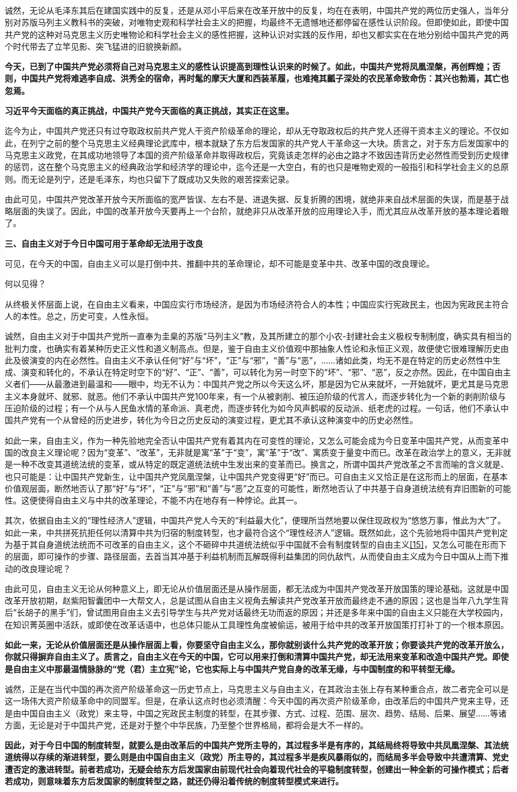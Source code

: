诚然，无论从毛泽东其后在建国实践中的反复，还是从邓小平后来在改革开放中的反复，均在在表明，中国共产党的两位历史强人，当年分别对苏版马列主义教科书的突破，对唯物史观和科学社会主义的把握，均最终不无遗憾地还都停留在感性认识阶段。但即使如此，即使中国共产党的这种对马克思主义历史唯物论和科学社会主义的感性把握，这种认识对实践的反作用，却也又都实实在在地分别给中国共产党的两个时代带去了立竿见影、突飞猛进的旧貌换新颜。  
  
**今天，已到了中国共产党必须将自己对马克思主义的感性认识提高到理性认识来的时候了。如此，中国共产党将凤凰涅槃，再创辉煌；否则，中国共产党将难逃李自成、洪秀全的宿命，再时髦的摩天大厦和西装革履，也难掩其瓤子深处的农民革命致命伤：其兴也勃焉，其亡也忽焉。**  
  
**习近平今天面临的真正挑战，中国共产党今天面临的真正挑战，其实正在这里。**  
  
迄今为止，中国共产党还只有过夺取政权前共产党人干资产阶级革命的理论，却从无夺取政权后的共产党人还得干资本主义的理论。不仅如此，在列宁之前的整个马克思主义经典理论武库中，根本就缺了东方后发国家的共产党人干革命这一大块。质言之，对于东方后发国家中的马克思主义政党，在其成功地领导了本国的资产阶级革命并取得政权后，究竟该走怎样的必由之路才不致因违背历史必然性而受到历史规律的惩罚，这在整个马克思主义的经典政治学和经济学的理论中，迄今还是一大空白，有的也只是唯物史观的一般指引和科学社会主义的总原则。而无论是列宁，还是毛泽东，均也只留下了既成功又失败的艰苦探索记录。  
  
由此可见，中国共产党改革开放今天所面临的宽严皆误、左右不是、进退失据、反复折腾的困境，就绝非来自战术层面的失误，而是基于战略层面的失误了。因此，中国的改革开放今天要再上一个台阶，就绝非只从改革开放的应用理论入手，而尤其应从改革开放的基本理论着眼了。  
  
  
**三、自由主义对于今日中国可用于革命却无法用于改良**  
  
  
可见，在今天的中国，自由主义可以是打倒中共、推翻中共的革命理论，却不可能是变革中共、改革中国的改良理论。  
  
何以见得？  
  
从终极关怀层面上说，在自由主义看来，中国应实行市场经济，是因为市场经济符合人的本性；中国应实行宪政民主，也因为宪政民主符合人的本性。总之，历史可变，人性永恒。  
  
诚然，自由主义对于中国共产党所一直奉为圭臬的苏版“马列主义”教，及其所建立的那个小农-封建社会主义极权专制制度，确实具有相当的批判力度，也确实有着某种历史正义性和道义制高点。但是，鉴于自由主义价值观中那抽象人性论和永恒正义观，故便使它很难理解历史由此及彼演变的内在必然性。自由主义不承认任何“好”与“坏”，“正”与“邪”，“善”与“恶”，……诸如此类，均无不是在特定的历史必然性中生成、演变和转化的，不承认在特定时空下的“好”、“正”、“善”，可以转化为另一时空下的“坏”、“邪”、“恶”，反之亦然。因此，在中国自由主义者们——从最激进到最温和——眼中，均无不认为：中国共产党之所以今天这么坏，那是因为它从来就坏，一开始就坏，更尤其是马克思主义本身就坏、就邪、就恶。他们不承认中国共产党100年来，有一个从被剥削、被压迫阶级的代言人，而逐步转化为一个新的剥削阶级与压迫阶级的过程；有一个从与人民鱼水情的革命派、真老虎，而逐步转化为如今风声鹤唳的反动派、纸老虎的过程。一句话，他们不承认中国共产党有一个从曾经的历史进步，转化为今日之历史反动的演变过程，更尤其不承认这种演变中的历史必然性。  
  
如此一来，自由主义，作为一种先验地完全否认中国共产党有着其内在可变性的理论，又怎么可能会成为今日变革中国共产党，从而变革中国的改良主义理论呢？因为“变革”、“改革”，无非就是寓“革”于“变”，寓“革”于“改”、寓质变于量变中而已。改革在政治学上的意义，无非就是一种不改变其道统法统的变革，或从特定的既定道统法统中生发出来的变革而已。换言之，所谓中国共产党改革之不言而喻的含义就是、也只可能是：让中国共产党新生，让中国共产党凤凰涅槃，让中国共产党变得更“好”而已。可自由主义又恰正是在这形而上的层面，在基本价值观层面，断然地否认了那“好”与“坏”，“正”与“邪”和“善”与“恶”之互变的可能性，断然地否认了中共基于自身道统法统有弃旧图新的可能性。这便使得自由主义与中共的改革理论，不能不内在地存有一种悖论。此其一。  
  
其次，依据自由主义的“理性经济人”逻辑，中国共产党人今天的“利益最大化”，便理所当然地要以保住现政权为“悠悠万事，惟此为大”了。如此一来，中共拼死抗拒任何以清算中共为归宿的制度转型，也才最符合这个“理性经济人”逻辑。既然如此，这个先验地将中国共产党判定为基于其自身道统法统而不可改革的自由主义，这个不砸碎中共道统法统似乎中国就不会有制度转型的自由主义[\[15\]]( "http://gaohan.hxwk.org/%E4%B9%A6%E7%A8%BF/%E8%94%A1%E9%9C%9E/%E8%AE%BA%E4%B8%AD%E5%9B%BD%E5%92%8C%E5%B9%B3%E8%BD%AC%E5%9E%8B%E4%B8%89%E4%B8%AA%E5%88%B6%E7%BA%A6%E6%9D%A1%E4%BB%B6%E2%80%94%E2%80%94%E5%B9%B6%E5%B0%B1%E5%88%B6%E5%BA%A6%E8%BD%AC%E5%9E%8B%E6%80%9D%E6%83%B3%E8%B5%84%E6%BA%90%E5%95%86%E6%A6%B7%E4%BA%8E%E8%94%A1%E9%9C%9E%E5%A5%B3%E5%A3%AB.docx#_ftn15")，又怎么可能在形而下的层面，即可操作的步骤、路径层面，去首当其冲基于利益机制而瓦解既得利益集团的同仇敌忾，从而使自由主义成为今日中国从上而下推动的改良理论呢？  
  
由此可见，自由主义无论从何种意义上，即无论从价值层面还是从操作层面，都无法成为中国共产党改革开放国策的理论基础。这就是中国改革开放初期，赵紫阳智囊团中一大帮文人，总是试图从自由主义视角去解读共产党改革开放而最终走不通的原因；这也是当年八九学生背后“长胡子的黑手”们，曾试图用自由主义去引导学生与共产党对话最终无功而返的原因；并还是多年来中国的自由主义只能在大学校园内，在知识菁英圈中活跃，或即使在改革话语中，也总体只能从工具理性角度被偷运，被用于给中共的改革开放国策打打补丁的一个根本原因。  
  
**如此一来，无论从价值层面还是从操作层面上看，你要坚守自由主义么，那你就别谈什么共产党的改革开放；你要谈共产党的改革开放么，你就只得摒弃自由主义了。质言之，自由主义在今天的中国，它可以用来打倒和清算中国共产党，却无法用来变革和改造中国共产党。即使是自由主义中那最温情脉脉的“党（君）主立宪”论，它也实际上与中国共产党自身的改革无缘，与中国制度的和平转型无缘。**  
  
诚然，正是在当代中国的再次资产阶级革命这一历史节点上，马克思主义与自由主义，在其政治主张上存有某种重合点，故二者完全可以是这一场伟大资产阶级革命中的同盟军。但是，在承认这点时也必须清醒：今天中国的再次资产阶级革命，由改革后的中国共产党来主导，还是由中国自由主义（政党）来主导，中国之宪政民主制度的转型，在其步骤、方式、过程、范围、层次、趋势、结局、后果、展望……等诸方面，无论是对于中国共产党，还是对于整个中华民族，乃至整个世界格局，都将会是大不一样的。  
  
**因此，对于今日中国的制度转型，就要么是由改革后的中国共产党所主导的，其过程多半是有序的，其结局终将导致中共凤凰涅槃、其法统道统得以存续的渐进转型，要么则是由中国自由主义（政党）所主导的，其过程多半是疾风暴雨似的，而结局多半会导致中共遭清算、党史遭否定的激进转型。前者若成功，无疑会给东方后发国家由前现代社会向着现代社会的平稳制度转型，创建出一种全新的可操作模式；后者若成功，则意味着东方后发国家的制度转型之路，就还仍得沿着传统的制度转型模式来进行。**  
  